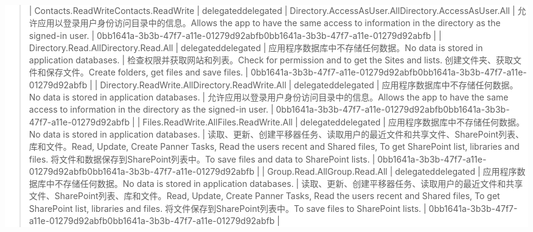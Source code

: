 >| <span data-ttu-id="8a1db-137">Contacts.ReadWrite</span><span class="sxs-lookup"><span data-stu-id="8a1db-137">Contacts.ReadWrite</span></span> | <span data-ttu-id="8a1db-138">delegated</span><span class="sxs-lookup"><span data-stu-id="8a1db-138">delegated</span></span> |  <span data-ttu-id="8a1db-139">Directory.AccessAsUser.All</span><span class="sxs-lookup"><span data-stu-id="8a1db-139">Directory.AccessAsUser.All</span></span> | <span data-ttu-id="8a1db-140">允许应用以登录用户身份访问目录中的信息。</span><span class="sxs-lookup"><span data-stu-id="8a1db-140">Allows the app to have the same access to information in the directory as the signed-in user.</span></span> | <span data-ttu-id="8a1db-141">0bb1641a-3b3b-47f7-a11e-01279d92abfb</span><span class="sxs-lookup"><span data-stu-id="8a1db-141">0bb1641a-3b3b-47f7-a11e-01279d92abfb</span></span> |
>| <span data-ttu-id="8a1db-142">Directory.Read.All</span><span class="sxs-lookup"><span data-stu-id="8a1db-142">Directory.Read.All</span></span> | <span data-ttu-id="8a1db-143">delegated</span><span class="sxs-lookup"><span data-stu-id="8a1db-143">delegated</span></span> | <span data-ttu-id="8a1db-144">应用程序数据库中不存储任何数据。</span><span class="sxs-lookup"><span data-stu-id="8a1db-144">No data is stored in application databases.</span></span> | <span data-ttu-id="8a1db-145">检查权限并获取网站和列表。</span><span class="sxs-lookup"><span data-stu-id="8a1db-145">Check for permission and to get the Sites and lists.</span></span> <span data-ttu-id="8a1db-146">创建文件夹、获取文件和保存文件。</span><span class="sxs-lookup"><span data-stu-id="8a1db-146">Create folders, get files and save files.</span></span> | <span data-ttu-id="8a1db-147">0bb1641a-3b3b-47f7-a11e-01279d92abfb</span><span class="sxs-lookup"><span data-stu-id="8a1db-147">0bb1641a-3b3b-47f7-a11e-01279d92abfb</span></span> |
>| <span data-ttu-id="8a1db-148">Directory.ReadWrite.All</span><span class="sxs-lookup"><span data-stu-id="8a1db-148">Directory.ReadWrite.All</span></span> | <span data-ttu-id="8a1db-149">delegated</span><span class="sxs-lookup"><span data-stu-id="8a1db-149">delegated</span></span> | <span data-ttu-id="8a1db-150">应用程序数据库中不存储任何数据。</span><span class="sxs-lookup"><span data-stu-id="8a1db-150">No data is stored in application databases.</span></span> | <span data-ttu-id="8a1db-151">允许应用以登录用户身份访问目录中的信息。</span><span class="sxs-lookup"><span data-stu-id="8a1db-151">Allows the app to have the same access to information in the directory as the signed-in user.</span></span> | <span data-ttu-id="8a1db-152">0bb1641a-3b3b-47f7-a11e-01279d92abfb</span><span class="sxs-lookup"><span data-stu-id="8a1db-152">0bb1641a-3b3b-47f7-a11e-01279d92abfb</span></span> |
>| <span data-ttu-id="8a1db-153">Files.ReadWrite.All</span><span class="sxs-lookup"><span data-stu-id="8a1db-153">Files.ReadWrite.All</span></span> | <span data-ttu-id="8a1db-154">delegated</span><span class="sxs-lookup"><span data-stu-id="8a1db-154">delegated</span></span> | <span data-ttu-id="8a1db-155">应用程序数据库中不存储任何数据。</span><span class="sxs-lookup"><span data-stu-id="8a1db-155">No data is stored in application databases.</span></span> | <span data-ttu-id="8a1db-156">读取、更新、创建平移器任务、读取用户的最近文件和共享文件、SharePoint列表、库和文件。</span><span class="sxs-lookup"><span data-stu-id="8a1db-156">Read, Update, Create Panner Tasks, Read the users recent and Shared files, To get SharePoint list, libraries and files.</span></span> <span data-ttu-id="8a1db-157">将文件和数据保存到SharePoint列表中。</span><span class="sxs-lookup"><span data-stu-id="8a1db-157">To save files and data to SharePoint lists.</span></span> | <span data-ttu-id="8a1db-158">0bb1641a-3b3b-47f7-a11e-01279d92abfb</span><span class="sxs-lookup"><span data-stu-id="8a1db-158">0bb1641a-3b3b-47f7-a11e-01279d92abfb</span></span> |
>| <span data-ttu-id="8a1db-159">Group.Read.All</span><span class="sxs-lookup"><span data-stu-id="8a1db-159">Group.Read.All</span></span> | <span data-ttu-id="8a1db-160">delegated</span><span class="sxs-lookup"><span data-stu-id="8a1db-160">delegated</span></span> | <span data-ttu-id="8a1db-161">应用程序数据库中不存储任何数据。</span><span class="sxs-lookup"><span data-stu-id="8a1db-161">No data is stored in application databases.</span></span> | <span data-ttu-id="8a1db-162">读取、更新、创建平移器任务、读取用户的最近文件和共享文件、SharePoint列表、库和文件。</span><span class="sxs-lookup"><span data-stu-id="8a1db-162">Read, Update, Create Panner Tasks, Read the users recent and Shared files, To get SharePoint list, libraries and files.</span></span> <span data-ttu-id="8a1db-163">将文件保存到SharePoint列表中。</span><span class="sxs-lookup"><span data-stu-id="8a1db-163">To save files to SharePoint lists.</span></span> | <span data-ttu-id="8a1db-164">0bb1641a-3b3b-47f7-a11e-01279d92abfb</span><span class="sxs-lookup"><span data-stu-id="8a1db-164">0bb1641a-3b3b-47f7-a11e-01279d92abfb</span></span> |